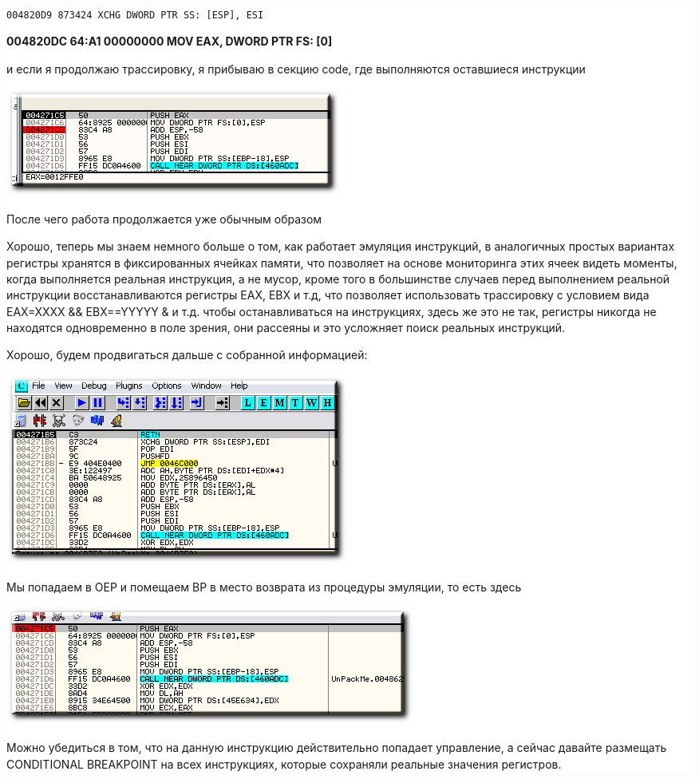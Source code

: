`004820D9 873424 XCHG DWORD PTR SS: [ESP], ESI`

**004820DC 64:A1 00000000 MOV EAX, DWORD PTR FS: \[0\]**

и если я продолжаю трассировку, я прибываю в секцию code, где выполняются оставшиеся инструкции

![](.gitbook\img\58\38221260.png)

После чего работа продолжается уже обычным образом

Хорошо, теперь мы знаем немного больше о том, как работает эмуляция инструкций, в аналогичных простых вариантах регистры хранятся в фиксированных ячейках памяти, что позволяет на основе мониторинга этих ячеек видеть моменты, когда выполняется реальная инструкция, а не мусор, кроме того в большинстве случаев перед выполнением реальной инструкции восстанавливаются регистры EAX, EBX и т.д, что позволяет использовать трассировку с условием вида EAX=XXXX && EBX==YYYYY & и т.д. чтобы останавливаться на инструкциях, здесь же это не так, регистры никогда не находятся одновременно в поле зрения, они рассеяны и это усложняет поиск реальных инструкций.

Хорошо, будем продвигаться дальше с собранной информацией:

![](.gitbook\img\58\f6263b9.png)

Мы попадаем в OEP и помещаем BP в место возврата из процедуры эмуляции, то есть здесь

![](.gitbook\img\58\m27d7790d.png)

Можно убедиться в том, что на данную инструкцию действительно попадает управление, а сейчас давайте размещать CONDITIONAL BREAKPOINT на всех инструкциях, которые сохраняли реальные значения регистров.
